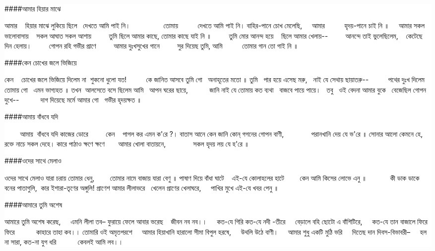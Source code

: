 


####আমার হিয়ার মাঝে

আমার    হিয়ার মাঝে লুকিয়ে ছিলে   দেখতে আমি পাই নি।
                তোমায়          দেখতে আমি পাই নি।
বাহির-পানে চোখ মেলেছি,     আমার          হৃদয়-পানে চাই নি ॥
    আমার সকল ভালোবাসায়    সকল আঘাত সকল আশায়
        তুমি ছিলে আমার কাছে, তোমার কাছে যাই নি ॥
        তুমি মোর আনন্দ হয়ে    ছিলে আমার খেলায়--
        আনন্দে তাই ভুলেছিলেম,    কেটেছে দিন হেলায়।
        গোপন রহি গভীর প্রাণে         আমার দুঃখসুখের গানে
        সুর দিয়েছ তুমি, আমি          তোমার গান তো গাই নি ॥




####কেন চোখের জলে ভিজিয়ে

কেন    চোখের জলে ভিজিয়ে দিলেম না  শুকনো ধুলো যত!
         কে জানিত আসবে তুমি গো   অনাহূতের মতো ॥
তুমি   পার হয়ে এসেছ মরু,   নাই যে সেথায় ছায়াতরু--
         পথের দুঃখ দিলেম তোমায় গো   এমন ভাগ্যহত ॥
তখন  আলসেতে বসে ছিলেম আমি   আপন ঘরের ছায়ে,
          জানি নাই যে তোমায় কত ব্যথা   বাজবে পায়ে পায়ে।
  তবু   ওই বেদনা আমার বুকে   বেজেছিল গোপন দুখে--
          দাগ দিয়েছে মর্মে আমার গো   গভীর হৃদয়ক্ষত ॥




####আমায় বাঁধবে যদি

        আমায়  বাঁধবে যদি কাজের ডোরে
        কেন    পাগল কর এমন ক'রে ?।
বাতাস আনে কেন জানি কোন্‌ গগনের গোপন বাণী,
             পরানখানি দেয় যে ভ'রে ॥
সোনার আলো কেমনে হে,   রক্তে নাচে সকল দেহে।
কারে পাঠাও ক্ষণে ক্ষণে       আমার খোলা বাতায়নে,
             সকল হৃদয় লয় যে হ'রে ॥




####ওদের সাথে মেলাও

ওদের সাথে মেলাও যারা চরায় তোমার ধেনু,
       তোমার নামে বাজায় যারা বেণু ॥
পাষাণ দিয়ে বাঁধা ঘাটে    এই-যে কোলাহলের হাটে
       কেন আমি কিসের লোভে এনু ॥
           কী ডাক ডাকে বনের পাতাগুলি,  কার ইশারা-তৃণের অঙ্গুলি!
প্রাণেশ আমার লীলাভরে   খেলেন প্রাণের খেলাঘরে,
    পাখির মুখে এই-যে খবর পেনু ॥ 




####আমারে তুমি অশেষ

আমারে তুমি অশেষ করেছ,     এমনি লীলা তব– 
ফুরায়ে ফেলে আবার ভরেছ     জীবন নব নব।। 
    কত-যে গিরি কত-যে নদী -তীরে 
    বেড়ালে বহি ছোটো এ বাঁশিটিরে, 
    কত-যে তান বাজালে ফিরে ফিরে 
          কাহারে তাহা কব।। 
তোমারি ওই অমৃতপরশে     আমার হিয়াখানি 
হারালো সীমা বিপুল হরষে,     উথলি উঠে বাণী। 
    আমার শুধু একটি মুঠি ভরি 
    দিতেছ দান দিবস-বিভাবরী– 
    হল না সারা, কত-না যুগ ধরি 
          কেবলই আমি লব।। 
